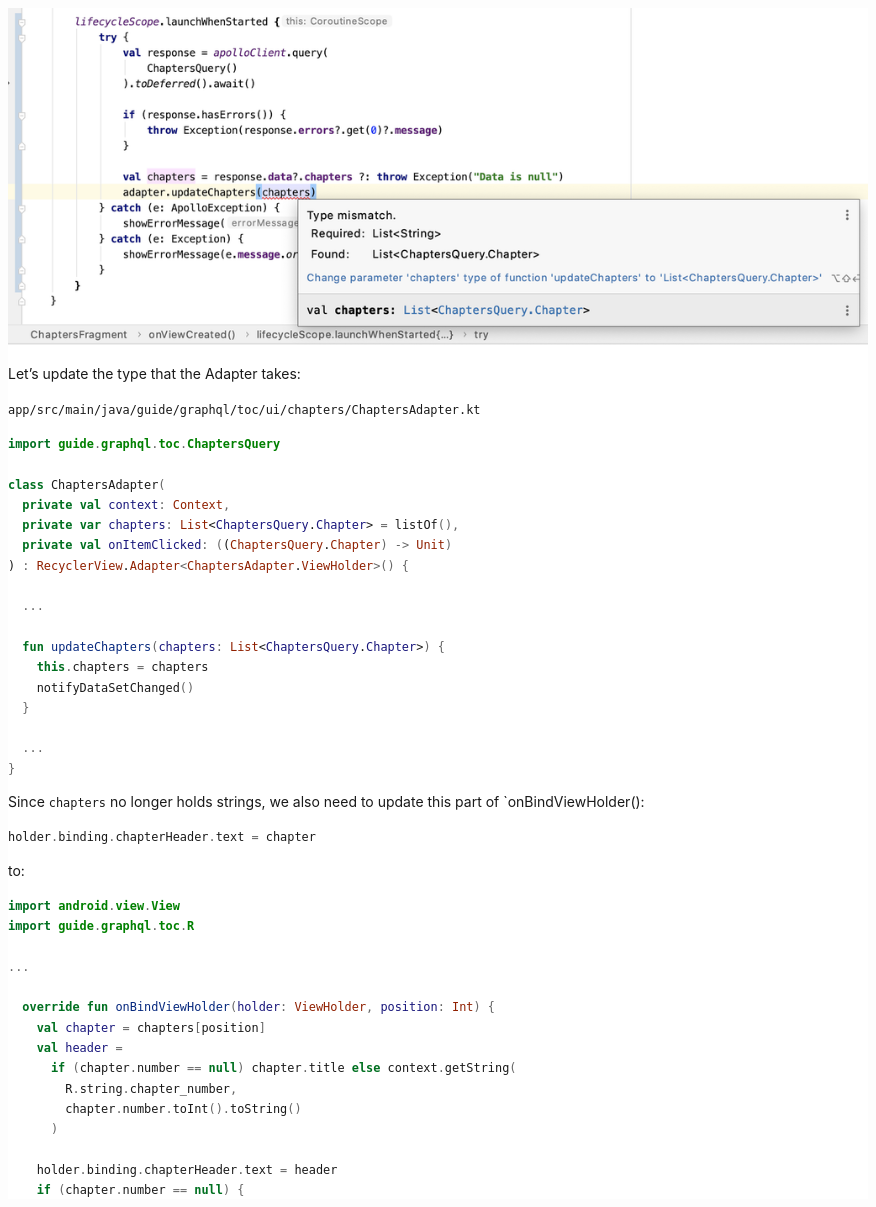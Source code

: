 !["Type mismatch" error notice](img/android-chapters-type-mismatch.png)

Let’s update the type that the Adapter takes:

`app/src/main/java/guide/graphql/toc/ui/chapters/ChaptersAdapter.kt`

```kt
import guide.graphql.toc.ChaptersQuery

class ChaptersAdapter(
  private val context: Context,
  private var chapters: List<ChaptersQuery.Chapter> = listOf(),
  private val onItemClicked: ((ChaptersQuery.Chapter) -> Unit)
) : RecyclerView.Adapter<ChaptersAdapter.ViewHolder>() {

  ...

  fun updateChapters(chapters: List<ChaptersQuery.Chapter>) {
    this.chapters = chapters
    notifyDataSetChanged()
  }

  ...
}
```

Since `chapters` no longer holds strings, we also need to update this part of `onBindViewHolder():

```kt
holder.binding.chapterHeader.text = chapter
```

to:

```kt
import android.view.View
import guide.graphql.toc.R

...

  override fun onBindViewHolder(holder: ViewHolder, position: Int) {
    val chapter = chapters[position]
    val header =
      if (chapter.number == null) chapter.title else context.getString(
        R.string.chapter_number,
        chapter.number.toInt().toString()
      )

    holder.binding.chapterHeader.text = header
    if (chapter.number == null) {
```
